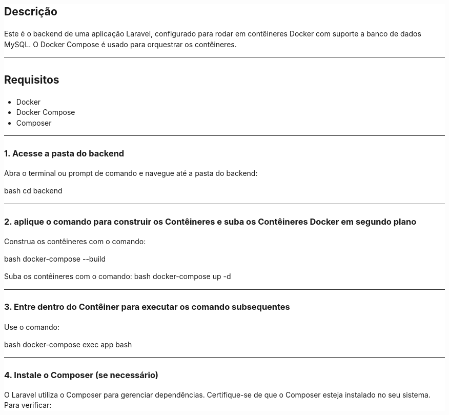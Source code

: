 ## Descrição

Este é o backend de uma aplicação Laravel, configurado para rodar em contêineres Docker com suporte a banco de dados MySQL. O Docker Compose é usado para orquestrar os contêineres.

---

## Requisitos

- Docker
- Docker Compose
- Composer

---

### 1. Acesse a pasta do backend

Abra o terminal ou prompt de comando e navegue até a pasta do backend:

bash
cd backend


---

### 2. aplique o comando para construir os Contêineres e suba os Contêineres Docker em segundo plano 

Construa os contêineres com o comando:

bash
docker-compose --build

Suba os contêineres com o comando:
bash
docker-compose up -d


---

### 3. Entre dentro do Contêiner para executar os comando subsequentes 

Use o comando:

bash
docker-compose exec app bash

---


### 4. Instale o Composer (se necessário)

O Laravel utiliza o Composer para gerenciar dependências. Certifique-se de que o Composer esteja instalado no seu sistema. Para verificar:
